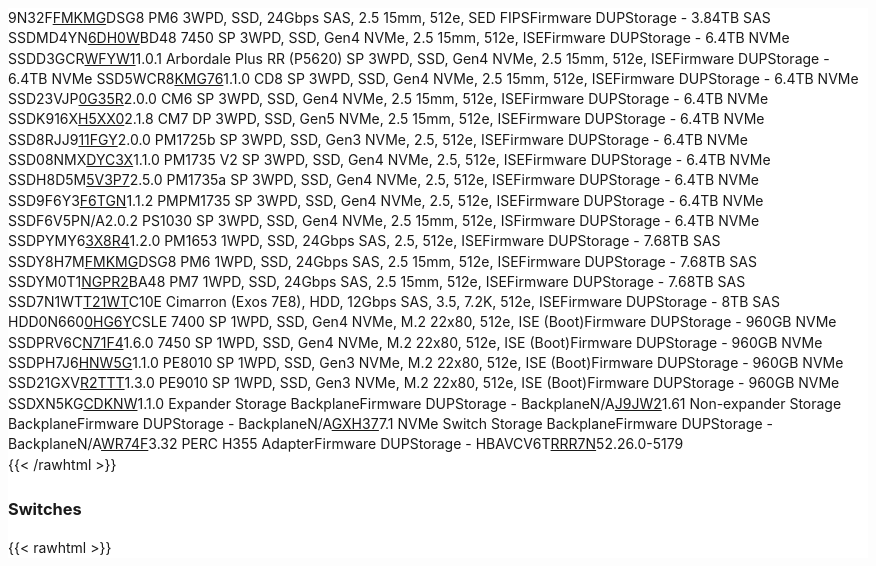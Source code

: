 9N32F</td><td><a href='https://www.dell.com/support/home/en-us/drivers/driversdetails?driverid=FMKMG'>FMKMG</a></td><td>DSG8</td></tr> <tr><td>PM6 3WPD, SSD, 24Gbps SAS, 2.5 15mm, 512e, SED FIPS</td><td>Firmware DUP</td><td>Storage - 3.84TB SAS SSD</td><td>MD4YN</td><td><a href='https://www.dell.com/support/home/en-us/drivers/driversdetails?driverid=6DH0W'>6DH0W</a></td><td>BD48</td></tr> <tr><td>7450 SP 3WPD, SSD, Gen4 NVMe, 2.5 15mm, 512e, ISE</td><td>Firmware DUP</td><td>Storage - 6.4TB NVMe SSD</td><td>D3GCR</td><td><a href='https://www.dell.com/support/home/en-us/drivers/driversdetails?driverid=WFYW1'>WFYW1</a></td><td>1.0.1</td></tr> <tr><td>Arbordale Plus RR (P5620) SP 3WPD, SSD, Gen4 NVMe, 2.5 15mm, 512e, ISE</td><td>Firmware DUP</td><td>Storage - 6.4TB NVMe SSD</td><td>5WCR8</td><td><a href='https://www.dell.com/support/home/en-us/drivers/driversdetails?driverid=KMG76'>KMG76</a></td><td>1.1.0</td></tr> <tr><td>CD8 SP 3WPD, SSD, Gen4 NVMe, 2.5 15mm, 512e, ISE</td><td>Firmware DUP</td><td>Storage - 6.4TB NVMe SSD</td><td>23VJP</td><td><a href='https://www.dell.com/support/home/en-us/drivers/driversdetails?driverid=0G35R'>0G35R</a></td><td>2.0.0</td></tr> <tr><td>CM6 SP 3WPD, SSD, Gen4 NVMe, 2.5 15mm, 512e, ISE</td><td>Firmware DUP</td><td>Storage - 6.4TB NVMe SSD</td><td>K916X</td><td><a href='https://www.dell.com/support/home/en-us/drivers/driversdetails?driverid=H5XX0'>H5XX0</a></td><td>2.1.8</td></tr> <tr><td>CM7 DP 3WPD, SSD, Gen5 NVMe, 2.5 15mm, 512e, ISE</td><td>Firmware DUP</td><td>Storage - 6.4TB NVMe SSD</td><td>8RJJ9</td><td><a href='https://www.dell.com/support/home/en-us/drivers/driversdetails?driverid=11FGY'>11FGY</a></td><td>2.0.0</td></tr> <tr><td>PM1725b SP 3WPD, SSD, Gen3 NVMe, 2.5, 512e, ISE</td><td>Firmware DUP</td><td>Storage - 6.4TB NVMe SSD</td><td>08NMX</td><td><a href='https://www.dell.com/support/home/en-us/drivers/driversdetails?driverid=DYC3X'>DYC3X</a></td><td>1.1.0</td></tr> <tr><td>PM1735 V2 SP 3WPD, SSD, Gen4 NVMe, 2.5, 512e, ISE</td><td>Firmware DUP</td><td>Storage - 6.4TB NVMe SSD</td><td>H8D5M</td><td><a href='https://www.dell.com/support/home/en-us/drivers/driversdetails?driverid=5V3P7'>5V3P7</a></td><td>2.5.0</td></tr> <tr><td>PM1735a SP 3WPD, SSD, Gen4 NVMe, 2.5, 512e, ISE</td><td>Firmware DUP</td><td>Storage - 6.4TB NVMe SSD</td><td>9F6Y3</td><td><a href='https://www.dell.com/support/home/en-us/drivers/driversdetails?driverid=F6TGN'>F6TGN</a></td><td>1.1.2</td></tr> <tr><td>PMPM1735 SP 3WPD, SSD, Gen4 NVMe, 2.5, 512e, ISE</td><td>Firmware DUP</td><td>Storage - 6.4TB NVMe SSD</td><td>F6V5P</td><td>N/A</td><td>2.0.2</td></tr> <tr><td>PS1030 SP 3WPD, SSD, Gen4 NVMe, 2.5 15mm, 512e, IS</td><td>Firmware DUP</td><td>Storage - 6.4TB NVMe SSD</td><td>PYMY6</td><td><a href='https://www.dell.com/support/home/en-us/drivers/driversdetails?driverid=3X8R4'>3X8R4</a></td><td>1.2.0</td></tr> <tr><td>PM1653 1WPD, SSD, 24Gbps SAS, 2.5, 512e, ISE</td><td>Firmware DUP</td><td>Storage - 7.68TB SAS SSD</td><td>Y8H7M</td><td><a href='https://www.dell.com/support/home/en-us/drivers/driversdetails?driverid=FMKMG'>FMKMG</a></td><td>DSG8</td></tr> <tr><td>PM6 1WPD, SSD, 24Gbps SAS, 2.5 15mm, 512e, ISE</td><td>Firmware DUP</td><td>Storage - 7.68TB SAS SSD</td><td>YM0T1</td><td><a href='https://www.dell.com/support/home/en-us/drivers/driversdetails?driverid=NGPR2'>NGPR2</a></td><td>BA48</td></tr> <tr><td>PM7 1WPD, SSD, 24Gbps SAS, 2.5 15mm, 512e, ISE</td><td>Firmware DUP</td><td>Storage - 7.68TB SAS SSD</td><td>7N1WT</td><td><a href='https://www.dell.com/support/home/en-us/drivers/driversdetails?driverid=T21WT'>T21WT</a></td><td>C10E</td></tr> <tr><td>Cimarron (Exos 7E8), HDD, 12Gbps SAS, 3.5, 7.2K, 512e, ISE</td><td>Firmware DUP</td><td>Storage - 8TB SAS HDD</td><td>0N660</td><td><a href='https://www.dell.com/support/home/en-us/drivers/driversdetails?driverid=0HG6Y'>0HG6Y</a></td><td>CSLE</td></tr> <tr><td>7400 SP 1WPD, SSD, Gen4 NVMe, M.2 22x80, 512e, ISE (Boot)</td><td>Firmware DUP</td><td>Storage - 960GB NVMe SSD</td><td>PRV6C</td><td><a href='https://www.dell.com/support/home/en-us/drivers/driversdetails?driverid=N71F4'>N71F4</a></td><td>1.6.0</td></tr> <tr><td>7450 SP 1WPD, SSD, Gen4 NVMe, M.2 22x80, 512e, ISE (Boot)</td><td>Firmware DUP</td><td>Storage - 960GB NVMe SSD</td><td>PH7J6</td><td><a href='https://www.dell.com/support/home/en-us/drivers/driversdetails?driverid=HNW5G'>HNW5G</a></td><td>1.1.0</td></tr> <tr><td>PE8010 SP 1WPD, SSD, Gen3 NVMe, M.2 22x80, 512e, ISE (Boot)</td><td>Firmware DUP</td><td>Storage - 960GB NVMe SSD</td><td>21GXV</td><td><a href='https://www.dell.com/support/home/en-us/drivers/driversdetails?driverid=R2TTT'>R2TTT</a></td><td>1.3.0</td></tr> <tr><td>PE9010 SP 1WPD, SSD, Gen3 NVMe, M.2 22x80, 512e, ISE (Boot)</td><td>Firmware DUP</td><td>Storage - 960GB NVMe SSD</td><td>XN5KG</td><td><a href='https://www.dell.com/support/home/en-us/drivers/driversdetails?driverid=CDKNW'>CDKNW</a></td><td>1.1.0</td></tr> <tr><td>Expander Storage Backplane</td><td>Firmware DUP</td><td>Storage - Backplane</td><td>N/A</td><td><a href='https://www.dell.com/support/home/en-us/drivers/driversdetails?driverid=J9JW2'>J9JW2</a></td><td>1.61</td></tr> <tr><td>Non-expander Storage Backplane</td><td>Firmware DUP</td><td>Storage - Backplane</td><td>N/A</td><td><a href='https://www.dell.com/support/home/en-us/drivers/driversdetails?driverid=GXH37'>GXH37</a></td><td>7.1</td></tr> <tr><td>NVMe Switch Storage Backplane</td><td>Firmware DUP</td><td>Storage - Backplane</td><td>N/A</td><td><a href='https://www.dell.com/support/home/en-us/drivers/driversdetails?driverid=WR74F'>WR74F</a></td><td>3.32</td></tr> <tr><td>PERC H355 Adapter</td><td>Firmware DUP</td><td>Storage - HBA</td><td>VCV6T</td><td><a href='https://www.dell.com/support/home/en-us/drivers/driversdetails?driverid=RRR7N'>RRR7N</a></td><td>52.26.0-5179</td></tr> </table><br>
{{< /rawhtml >}}
### Switches
{{< rawhtml >}}